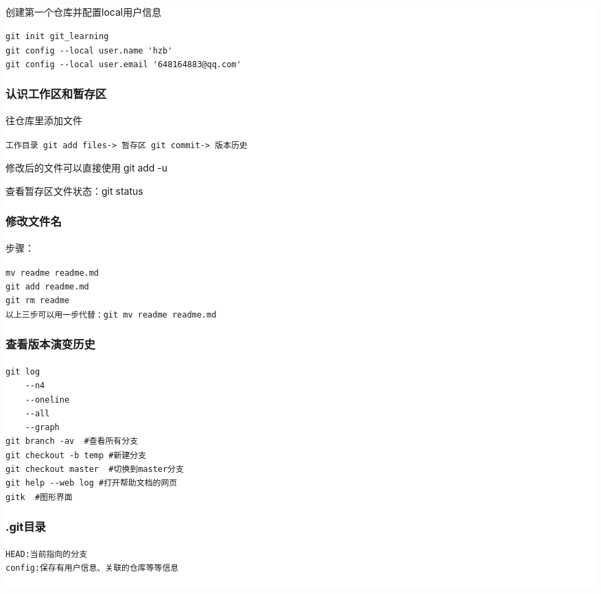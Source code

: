 创建第一个仓库并配置local用户信息

```
git init git_learning
git config --local user.name 'hzb'
git config --local user.email '648164883@qq.com'
```



### 认识工作区和暂存区

往仓库里添加文件

```
工作目录 git add files-> 暂存区 git commit-> 版本历史
```

修改后的文件可以直接使用 git add -u

查看暂存区文件状态：git status



 ### 修改文件名

步骤：

```
mv readme readme.md
git add readme.md
git rm readme
以上三步可以用一步代替：git mv readme readme.md
```



### 查看版本演变历史

```
git log 
	--n4 
	--oneline
	--all
	--graph
git branch -av  #查看所有分支
git checkout -b temp #新建分支
git checkout master  #切换到master分支
git help --web log #打开帮助文档的网页
gitk  #图形界面
```



### .git目录

```
HEAD:当前指向的分支
config:保存有用户信息、关联的仓库等等信息


```
